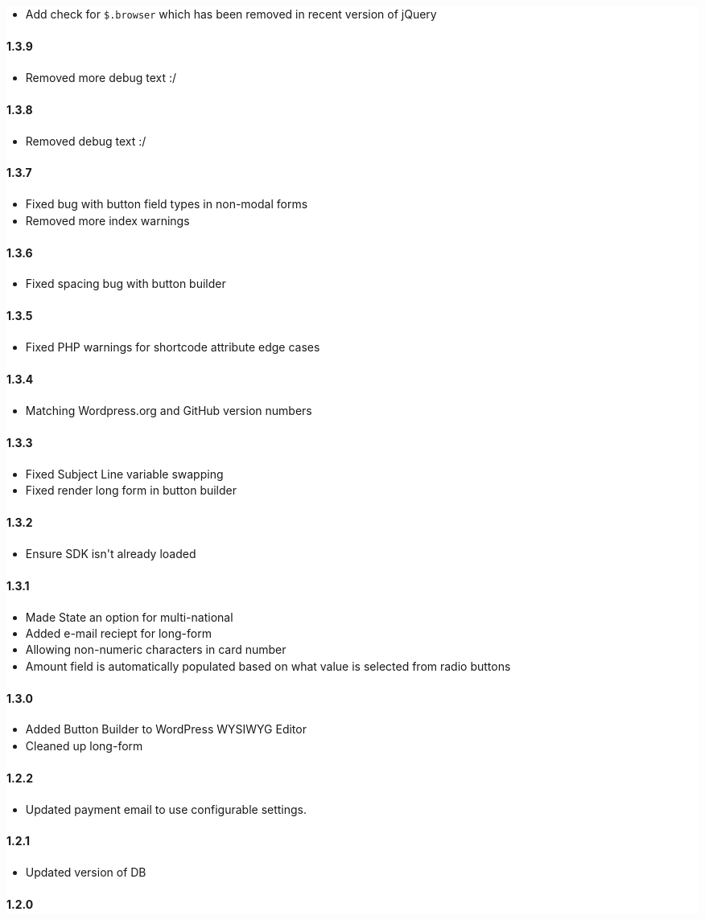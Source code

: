 * Add check for `$.browser` which has been removed in recent version of jQuery

#### 1.3.9

* Removed more debug text :/

#### 1.3.8

* Removed debug text :/

#### 1.3.7

* Fixed bug with button field types in non-modal forms
* Removed more index warnings

#### 1.3.6

* Fixed spacing bug with button builder

#### 1.3.5

* Fixed PHP warnings for shortcode attribute edge cases

#### 1.3.4

* Matching Wordpress.org and GitHub version numbers

#### 1.3.3

* Fixed Subject Line variable swapping
* Fixed render long form in button builder

#### 1.3.2

* Ensure SDK isn't already loaded

#### 1.3.1

* Made State an option for multi-national
* Added e-mail reciept for long-form
* Allowing non-numeric characters in card number
* Amount field is automatically populated based on what value is selected from radio buttons

#### 1.3.0

* Added Button Builder to WordPress WYSIWYG Editor
* Cleaned up long-form

#### 1.2.2

* Updated payment email to use configurable settings.

#### 1.2.1

* Updated version of DB

#### 1.2.0
